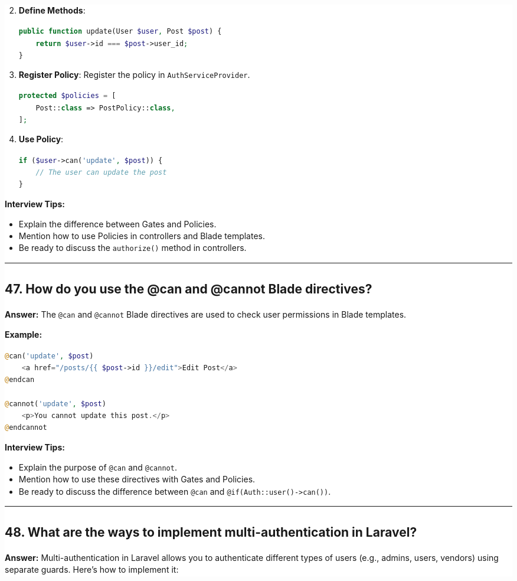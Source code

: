 2. **Define Methods**:
   ```php
   public function update(User $user, Post $post) {
       return $user->id === $post->user_id;
   }
   ```

3. **Register Policy**:
   Register the policy in `AuthServiceProvider`.
   ```php
   protected $policies = [
       Post::class => PostPolicy::class,
   ];
   ```

4. **Use Policy**:
   ```php
   if ($user->can('update', $post)) {
       // The user can update the post
   }
   ```

**Interview Tips:**
- Explain the difference between Gates and Policies.
- Mention how to use Policies in controllers and Blade templates.
- Be ready to discuss the `authorize()` method in controllers.

---

##  **47. How do you use the @can and @cannot Blade directives?**
**Answer:**
The `@can` and `@cannot` Blade directives are used to check user permissions in Blade templates.

**Example:**
```php
@can('update', $post)
    <a href="/posts/{{ $post->id }}/edit">Edit Post</a>
@endcan

@cannot('update', $post)
    <p>You cannot update this post.</p>
@endcannot
```

**Interview Tips:**
- Explain the purpose of `@can` and `@cannot`.
- Mention how to use these directives with Gates and Policies.
- Be ready to discuss the difference between `@can` and `@if(Auth::user()->can())`.

---

##  **48. What are the ways to implement multi-authentication in Laravel?**
**Answer:**
Multi-authentication in Laravel allows you to authenticate different types of users (e.g., admins, users, vendors) using separate guards. Here’s how to implement it:

